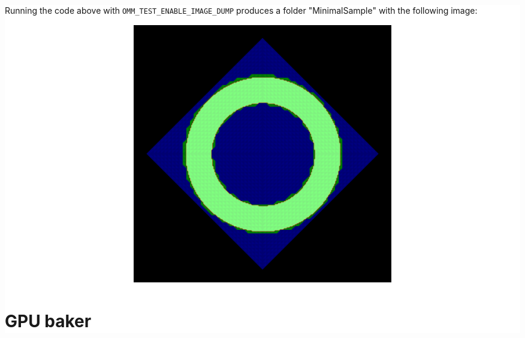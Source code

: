 Running the code above with ``OMM_TEST_ENABLE_IMAGE_DUMP`` produces a folder "MinimalSample" with the following image:

<p align="center">
    <img src="images/minimal_sample/0_.png"  width=50% height=auto  alt="[Output from MinimalSample">
</p>

# GPU baker
